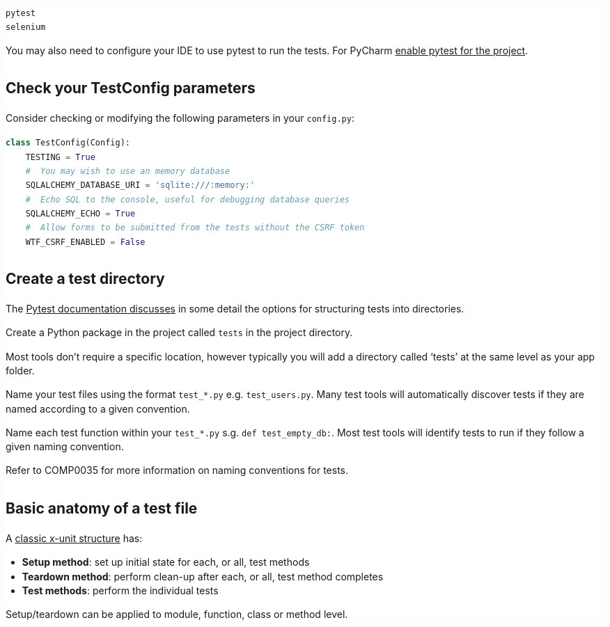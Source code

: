 ```text
pytest
selenium
```

You may also need to configure your IDE to use pytest to run the tests. For
PyCharm [enable pytest for the project](https://www.jetbrains.com/help/pycharm/pytest.html#enable-pytest).

## Check your TestConfig parameters

Consider checking or modifying the following parameters in your `config.py`:

```python
class TestConfig(Config):
    TESTING = True
    #  You may wish to use an memory database
    SQLALCHEMY_DATABASE_URI = 'sqlite:///:memory:'
    #  Echo SQL to the console, useful for debugging database queries
    SQLALCHEMY_ECHO = True
    #  Allow forms to be submitted from the tests without the CSRF token
    WTF_CSRF_ENABLED = False
```

## Create a test directory

The [Pytest documentation discusses](https://docs.pytest.org/en/stable/goodpractices.html#choosing-a-test-layout-import-rules)
in some detail the options for structuring tests into directories.

Create a Python package in the project called `tests` in the project directory.

Most tools don’t require a specific location, however typically you will add a directory called ‘tests’ at the same
level as your app folder.

Name your test files using the format `test_*.py` e.g. `test_users.py`. Many test tools will automatically discover
tests if they are named according to a given convention.

Name each test function within your `test_*.py` s.g. `def test_empty_db:`. Most test tools will identify tests to run if
they follow a given naming convention.

Refer to COMP0035 for more information on naming conventions for tests.

## Basic anatomy of a test file

A [classic x-unit structure](https://docs.pytest.org/en/latest/xunit_setup.html) has:

- **Setup method**: set up initial state for each, or all, test methods
- **Teardown method**: perform clean-up after each, or all, test method completes
- **Test methods**: perform the individual tests

Setup/teardown can be applied to module, function, class or method level.
